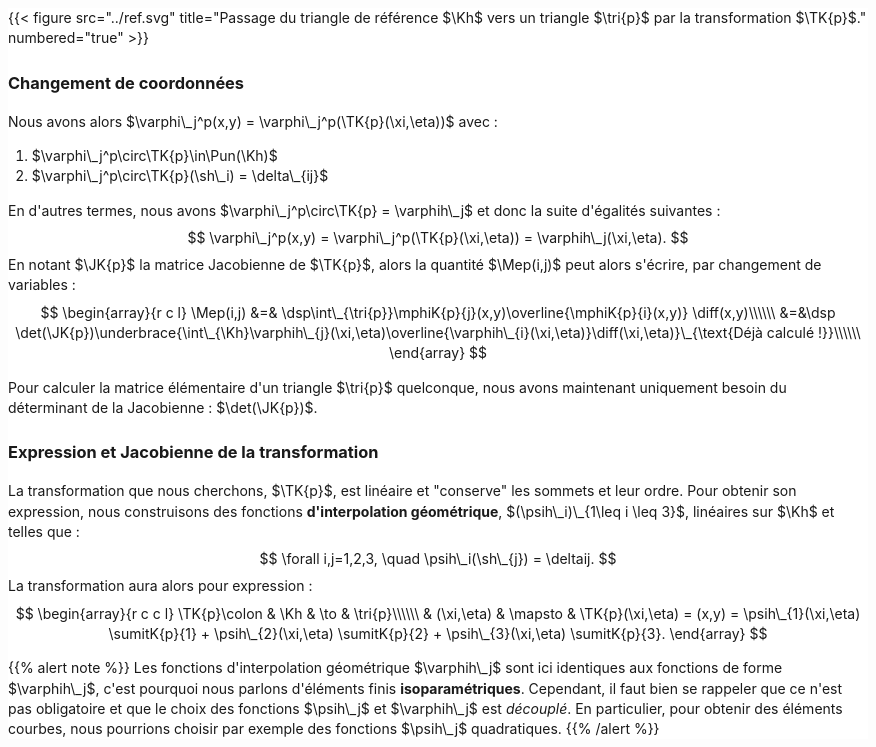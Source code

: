
{{< figure src="../ref.svg" title="Passage du triangle de référence $\Kh$ vers un triangle $\tri{p}$ par la transformation $\TK{p}$." numbered="true" >}}

### Changement de coordonnées

Nous avons alors $\varphi\_j^p(x,y) = \varphi\_j^p(\TK{p}(\xi,\eta))$ avec :

1. $\varphi\_j^p\circ\TK{p}\in\Pun(\Kh)$
2. $\varphi\_j^p\circ\TK{p}(\sh\_i) = \delta\_{ij}$

En d'autres termes, nous avons $\varphi\_j^p\circ\TK{p} = \varphih\_j$ et donc la suite d'égalités suivantes :
$$
\varphi\_j^p(x,y) = \varphi\_j^p(\TK{p}(\xi,\eta)) = \varphih\_j(\xi,\eta).
$$
En notant $\JK{p}$ la matrice Jacobienne de $\TK{p}$, alors la quantité $\Mep(i,j)$ peut alors s'écrire, par changement de variables :
$$
\begin{array}{r c l}
\Mep(i,j) &=& \dsp\int\_{\tri{p}}\mphiK{p}{j}(x,y)\overline{\mphiK{p}{i}(x,y)} \diff(x,y)\\\\\\
&=&\dsp \det(\JK{p})\underbrace{\int\_{\Kh}\varphih\_{j}(\xi,\eta)\overline{\varphih\_{i}(\xi,\eta)}\diff(\xi,\eta)}\_{\text{Déjà calculé !}}\\\\\\
\end{array}
$$

Pour calculer la matrice élémentaire d'un triangle $\tri{p}$ quelconque, nous avons maintenant uniquement besoin du déterminant de la Jacobienne : $\det(\JK{p})$.

### Expression et Jacobienne de la transformation

La transformation que nous cherchons, $\TK{p}$, est linéaire et "conserve" les sommets et leur ordre. Pour obtenir son expression, nous construisons des fonctions **d'interpolation géométrique**, $(\psih\_i)\_{1\leq i \leq 3}$, linéaires sur $\Kh$ et telles que :
$$
\forall i,j=1,2,3, \quad \psih\_i(\sh\_{j}) = \deltaij.
$$
La transformation aura alors pour expression :
$$
\begin{array}{r c c l}
  \TK{p}\colon & \Kh & \to & \tri{p}\\\\\\
  & (\xi,\eta) & \mapsto & \TK{p}(\xi,\eta) = (x,y) = \psih\_{1}(\xi,\eta) \sumitK{p}{1} + \psih\_{2}(\xi,\eta) \sumitK{p}{2} + \psih\_{3}(\xi,\eta) \sumitK{p}{3}.
\end{array}
$$

{{% alert note %}}
Les fonctions d'interpolation géométrique $\varphih\_j$ sont ici identiques aux fonctions de forme $\varphih\_j$, c'est pourquoi nous parlons d'éléments finis **isoparamétriques**. Cependant, il faut bien se rappeler que ce n'est pas obligatoire et que le choix des fonctions $\psih\_j$ et $\varphih\_j$ est *découplé*. En particulier, pour obtenir des éléments courbes, nous pourrions choisir par exemple des fonctions $\psih\_j$ quadratiques.
{{% /alert %}}
